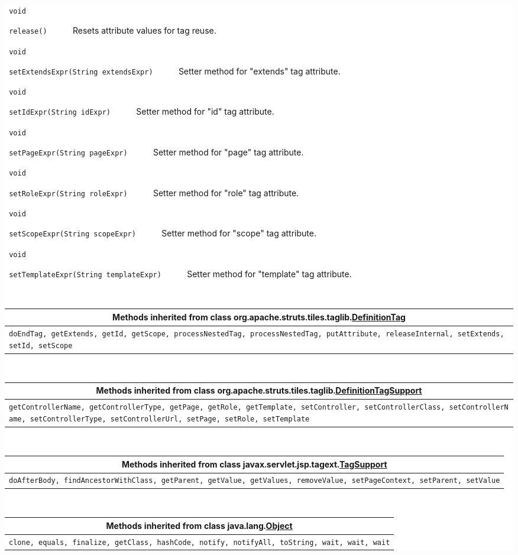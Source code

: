` void`

` release()`
           Resets attribute values for tag reuse.

` void`

` setExtendsExpr(String extendsExpr)`
           Setter method for "extends" tag attribute.

` void`

` setIdExpr(String idExpr)`
           Setter method for "id" tag attribute.

` void`

` setPageExpr(String pageExpr)`
           Setter method for "page" tag attribute.

` void`

` setRoleExpr(String roleExpr)`
           Setter method for "role" tag attribute.

` void`

` setScopeExpr(String scopeExpr)`
           Setter method for "scope" tag attribute.

` void`

` setTemplateExpr(String templateExpr)`
           Setter method for "template" tag attribute.

 <span id="methods_inherited_from_class_org.apache.struts.tiles.taglib.DefinitionTag"></span>

| **Methods inherited from class org.apache.struts.tiles.taglib.[DefinitionTag](http://struts.apache.org/apidocs/org/apache/struts/tiles/taglib/DefinitionTag.html.md?is-external=true "class or interface in org.apache.struts.tiles.taglib")** |
|---------------------------------------------------------------------------------------------------------------------------------------------------------------------------------------------------------------------------------------------|
| `doEndTag, getExtends, getId, getScope, processNestedTag, processNestedTag, putAttribute, releaseInternal, setExtends, setId, setScope`                                                                                                     |

 <span id="methods_inherited_from_class_org.apache.struts.tiles.taglib.DefinitionTagSupport"></span>

| **Methods inherited from class org.apache.struts.tiles.taglib.[DefinitionTagSupport](http://struts.apache.org/apidocs/org/apache/struts/tiles/taglib/DefinitionTagSupport.html.md?is-external=true "class or interface in org.apache.struts.tiles.taglib")** |
|-----------------------------------------------------------------------------------------------------------------------------------------------------------------------------------------------------------------------------------------------------------|
| `getControllerName, getControllerType, getPage, getRole, getTemplate, setController, setControllerClass, setControllerName, setControllerType, setControllerUrl, setPage, setRole, setTemplate`                                                           |

 <span id="methods_inherited_from_class_javax.servlet.jsp.tagext.TagSupport"></span>

| **Methods inherited from class javax.servlet.jsp.tagext.[TagSupport](http://java.sun.com/j2ee/1.4/docs/api/javax/servlet/jsp/tagext/TagSupport.html.md?is-external=true "class or interface in javax.servlet.jsp.tagext")** |
|--------------------------------------------------------------------------------------------------------------------------------------------------------------------------------------------------------------------------|
| `doAfterBody, findAncestorWithClass, getParent, getValue, getValues, removeValue, setPageContext, setParent, setValue`                                                                                                   |

 <span id="methods_inherited_from_class_java.lang.Object"></span>

| **Methods inherited from class java.lang.[Object](http://java.sun.com/j2se/1.4.2/docs/api/java/lang/Object.html.md?is-external=true "class or interface in java.lang")** |
|-----------------------------------------------------------------------------------------------------------------------------------------------------------------------|
| `clone, equals, finalize, getClass, hashCode, notify, notifyAll, toString, wait, wait, wait`                                                                          |
